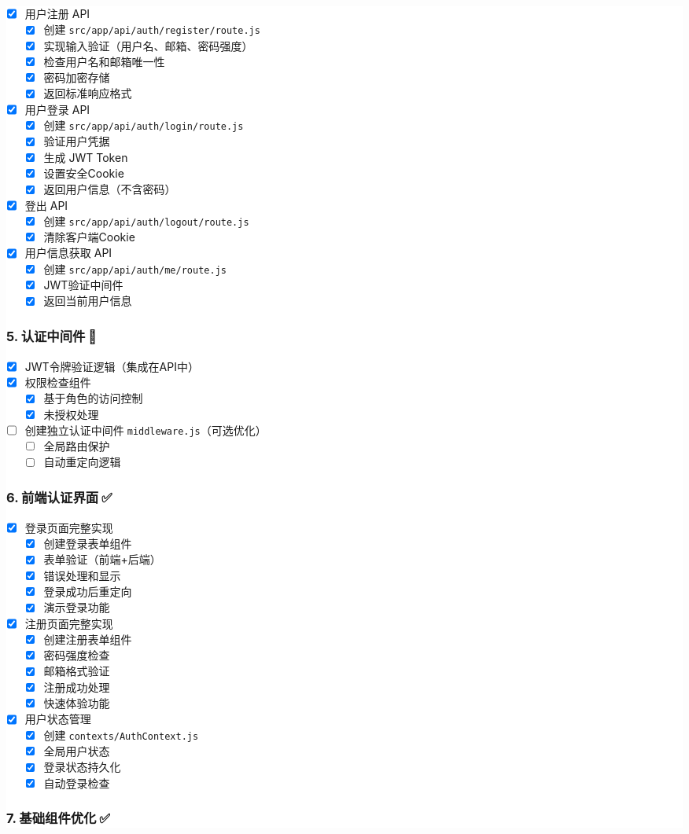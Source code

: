 - [x] 用户注册 API
  - [x] 创建 `src/app/api/auth/register/route.js`
  - [x] 实现输入验证（用户名、邮箱、密码强度）
  - [x] 检查用户名和邮箱唯一性
  - [x] 密码加密存储
  - [x] 返回标准响应格式
- [x] 用户登录 API
  - [x] 创建 `src/app/api/auth/login/route.js`
  - [x] 验证用户凭据
  - [x] 生成 JWT Token
  - [x] 设置安全Cookie
  - [x] 返回用户信息（不含密码）
- [x] 登出 API
  - [x] 创建 `src/app/api/auth/logout/route.js`
  - [x] 清除客户端Cookie
- [x] 用户信息获取 API
  - [x] 创建 `src/app/api/auth/me/route.js`
  - [x] JWT验证中间件
  - [x] 返回当前用户信息

### 5. 认证中间件 🔄

- [x] JWT令牌验证逻辑（集成在API中）
- [x] 权限检查组件
  - [x] 基于角色的访问控制
  - [x] 未授权处理
- [ ] 创建独立认证中间件 `middleware.js`（可选优化）
  - [ ] 全局路由保护
  - [ ] 自动重定向逻辑

### 6. 前端认证界面 ✅

- [x] 登录页面完整实现
  - [x] 创建登录表单组件
  - [x] 表单验证（前端+后端）
  - [x] 错误处理和显示
  - [x] 登录成功后重定向
  - [x] 演示登录功能
- [x] 注册页面完整实现
  - [x] 创建注册表单组件
  - [x] 密码强度检查
  - [x] 邮箱格式验证
  - [x] 注册成功处理
  - [x] 快速体验功能
- [x] 用户状态管理
  - [x] 创建 `contexts/AuthContext.js`
  - [x] 全局用户状态
  - [x] 登录状态持久化
  - [x] 自动登录检查

### 7. 基础组件优化 ✅
